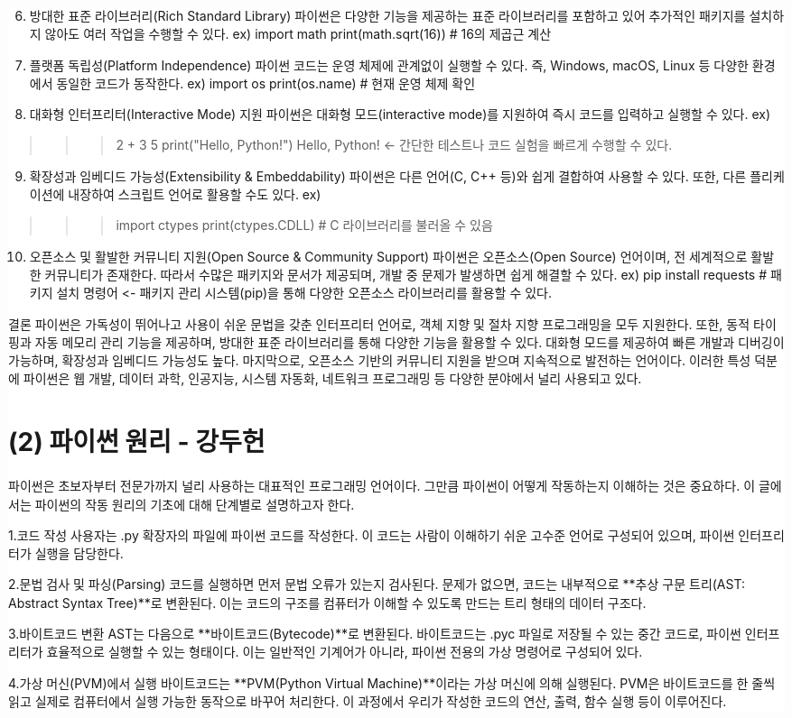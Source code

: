 6. 방대한 표준 라이브러리(Rich Standard Library)
파이썬은 다양한 기능을 제공하는 표준 라이브러리를 포함하고 있어 추가적인 패키지를 설치하지 않아도 여러 작업을 수행할 수 있다.
ex)
import math
print(math.sqrt(16))  # 16의 제곱근 계산

7. 플랫폼 독립성(Platform Independence)
파이썬 코드는 운영 체제에 관계없이 실행할 수 있다. 즉, Windows, macOS, Linux 등 다양한 환경에서 동일한 코드가 동작한다.
ex)
import os
print(os.name)  # 현재 운영 체제 확인

8. 대화형 인터프리터(Interactive Mode) 지원
파이썬은 대화형 모드(interactive mode)를 지원하여 즉시 코드를 입력하고 실행할 수 있다.
ex)
>>> 2 + 3
5
>>> print("Hello, Python!")
Hello, Python! <- 간단한 테스트나 코드 실험을 빠르게 수행할 수 있다.

9. 확장성과 임베디드 가능성(Extensibility & Embeddability)
파이썬은 다른 언어(C, C++ 등)와 쉽게 결합하여 사용할 수 있다. 또한, 다른 플리케이션에 내장하여 스크립트 언어로 활용할 수도 있다.
ex)
>>> import ctypes
print(ctypes.CDLL)  # C 라이브러리를 불러올 수 있음
10. 오픈소스 및 활발한 커뮤니티 지원(Open Source & Community Support)
파이썬은 오픈소스(Open Source) 언어이며, 전 세계적으로 활발한 커뮤니티가 존재한다. 따라서 수많은 패키지와 문서가 제공되며, 개발 중 문제가 발생하면 쉽게 해결할 수 있다.
ex)
pip install requests  # 패키지 설치 명령어 <- 패키지 관리 시스템(pip)을 통해 다양한 오픈소스 라이브러리를 활용할 수 있다.

결론
파이썬은 가독성이 뛰어나고 사용이 쉬운 문법을 갖춘 인터프리터 언어로, 객체 지향 및 절차 지향 프로그래밍을 모두 지원한다. 또한, 동적 타이핑과 자동 메모리 관리 기능을 제공하며, 방대한 표준 라이브러리를 통해 다양한 기능을 활용할 수 있다. 대화형 모드를 제공하여 빠른 개발과 디버깅이 가능하며, 확장성과 임베디드 가능성도 높다. 마지막으로, 오픈소스 기반의 커뮤니티 지원을 받으며 지속적으로 발전하는 언어이다.
이러한 특성 덕분에 파이썬은 웹 개발, 데이터 과학, 인공지능, 시스템 자동화, 네트워크 프로그래밍 등 다양한 분야에서 널리 사용되고 있다.

# (2) 파이썬 원리 - 강두헌
파이썬은 초보자부터 전문가까지 널리 사용하는 대표적인 프로그래밍 언어이다. 그만큼 파이썬이 어떻게 작동하는지 이해하는 것은 중요하다. 이 글에서는 파이썬의 작동 원리의 기초에 대해 단계별로 설명하고자 한다.

1.코드 작성
사용자는 .py 확장자의 파일에 파이썬 코드를 작성한다. 이 코드는 사람이 이해하기 쉬운 고수준 언어로 구성되어 있으며, 파이썬 인터프리터가 실행을 담당한다.

2.문법 검사 및 파싱(Parsing)
코드를 실행하면 먼저 문법 오류가 있는지 검사된다. 문제가 없으면, 코드는 내부적으로 **추상 구문 트리(AST: Abstract Syntax Tree)**로 변환된다. 이는 코드의 구조를 컴퓨터가 이해할 수 있도록 만드는 트리 형태의 데이터 구조다.

3.바이트코드 변환
AST는 다음으로 **바이트코드(Bytecode)**로 변환된다. 바이트코드는 .pyc 파일로 저장될 수 있는 중간 코드로, 파이썬 인터프리터가 효율적으로 실행할 수 있는 형태이다. 이는 일반적인 기계어가 아니라, 파이썬 전용의 가상 명령어로 구성되어 있다.

4.가상 머신(PVM)에서 실행
바이트코드는 **PVM(Python Virtual Machine)**이라는 가상 머신에 의해 실행된다. PVM은 바이트코드를 한 줄씩 읽고 실제로 컴퓨터에서 실행 가능한 동작으로 바꾸어 처리한다. 이 과정에서 우리가 작성한 코드의 연산, 출력, 함수 실행 등이 이루어진다.
